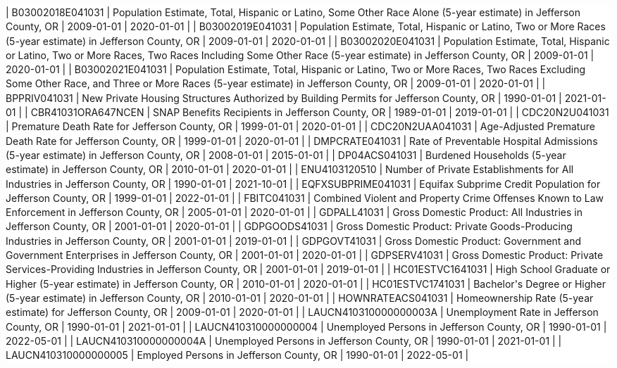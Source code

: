 | B03002018E041031          | Population Estimate, Total, Hispanic or Latino, Some Other Race Alone (5-year estimate) in Jefferson County, OR                                                               | 2009-01-01          | 2020-01-01        |
| B03002019E041031          | Population Estimate, Total, Hispanic or Latino, Two or More Races (5-year estimate) in Jefferson County, OR                                                                   | 2009-01-01          | 2020-01-01        |
| B03002020E041031          | Population Estimate, Total, Hispanic or Latino, Two or More Races, Two Races Including Some Other Race (5-year estimate) in Jefferson County, OR                              | 2009-01-01          | 2020-01-01        |
| B03002021E041031          | Population Estimate, Total, Hispanic or Latino, Two or More Races, Two Races Excluding Some Other Race, and Three or More Races (5-year estimate) in Jefferson County, OR     | 2009-01-01          | 2020-01-01        |
| BPPRIV041031              | New Private Housing Structures Authorized by Building Permits for Jefferson County, OR                                                                                        | 1990-01-01          | 2021-01-01        |
| CBR41031ORA647NCEN        | SNAP Benefits Recipients in Jefferson County, OR                                                                                                                              | 1989-01-01          | 2019-01-01        |
| CDC20N2U041031            | Premature Death Rate for Jefferson County, OR                                                                                                                                 | 1999-01-01          | 2020-01-01        |
| CDC20N2UAA041031          | Age-Adjusted Premature Death Rate for Jefferson County, OR                                                                                                                    | 1999-01-01          | 2020-01-01        |
| DMPCRATE041031            | Rate of Preventable Hospital Admissions (5-year estimate) in Jefferson County, OR                                                                                             | 2008-01-01          | 2015-01-01        |
| DP04ACS041031             | Burdened Households (5-year estimate) in Jefferson County, OR                                                                                                                 | 2010-01-01          | 2020-01-01        |
| ENU4103120510             | Number of Private Establishments for All Industries in Jefferson County, OR                                                                                                   | 1990-01-01          | 2021-10-01        |
| EQFXSUBPRIME041031        | Equifax Subprime Credit Population for Jefferson County, OR                                                                                                                   | 1999-01-01          | 2022-01-01        |
| FBITC041031               | Combined Violent and Property Crime Offenses Known to Law Enforcement in Jefferson County, OR                                                                                 | 2005-01-01          | 2020-01-01        |
| GDPALL41031               | Gross Domestic Product: All Industries in Jefferson County, OR                                                                                                                | 2001-01-01          | 2020-01-01        |
| GDPGOODS41031             | Gross Domestic Product: Private Goods-Producing Industries in Jefferson County, OR                                                                                            | 2001-01-01          | 2019-01-01        |
| GDPGOVT41031              | Gross Domestic Product: Government and Government Enterprises in Jefferson County, OR                                                                                         | 2001-01-01          | 2020-01-01        |
| GDPSERV41031              | Gross Domestic Product: Private Services-Providing Industries in Jefferson County, OR                                                                                         | 2001-01-01          | 2019-01-01        |
| HC01ESTVC1641031          | High School Graduate or Higher (5-year estimate) in Jefferson County, OR                                                                                                      | 2010-01-01          | 2020-01-01        |
| HC01ESTVC1741031          | Bachelor's Degree or Higher (5-year estimate) in Jefferson County, OR                                                                                                         | 2010-01-01          | 2020-01-01        |
| HOWNRATEACS041031         | Homeownership Rate (5-year estimate) for Jefferson County, OR                                                                                                                 | 2009-01-01          | 2020-01-01        |
| LAUCN410310000000003A     | Unemployment Rate in Jefferson County, OR                                                                                                                                     | 1990-01-01          | 2021-01-01        |
| LAUCN410310000000004      | Unemployed Persons in Jefferson County, OR                                                                                                                                    | 1990-01-01          | 2022-05-01        |
| LAUCN410310000000004A     | Unemployed Persons in Jefferson County, OR                                                                                                                                    | 1990-01-01          | 2021-01-01        |
| LAUCN410310000000005      | Employed Persons in Jefferson County, OR                                                                                                                                      | 1990-01-01          | 2022-05-01        |